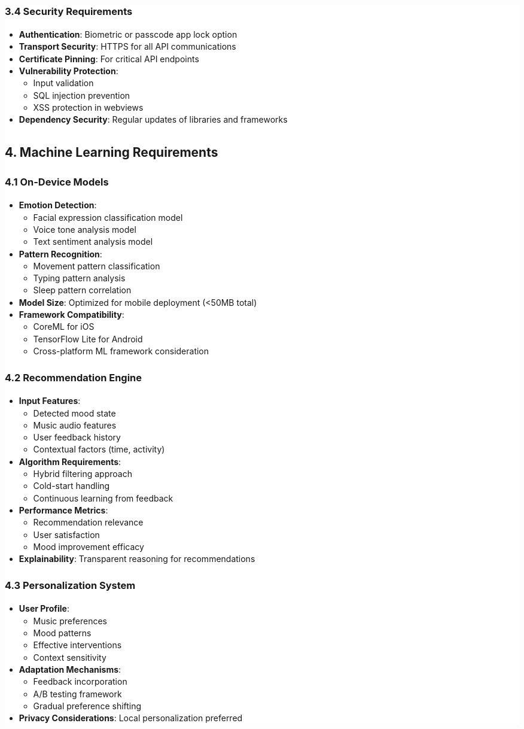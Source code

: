 ### 3.4 Security Requirements
- **Authentication**: Biometric or passcode app lock option
- **Transport Security**: HTTPS for all API communications
- **Certificate Pinning**: For critical API endpoints
- **Vulnerability Protection**:
  - Input validation
  - SQL injection prevention
  - XSS protection in webviews
- **Dependency Security**: Regular updates of libraries and frameworks

## 4. Machine Learning Requirements

### 4.1 On-Device Models
- **Emotion Detection**:
  - Facial expression classification model
  - Voice tone analysis model
  - Text sentiment analysis model
- **Pattern Recognition**:
  - Movement pattern classification
  - Typing pattern analysis
  - Sleep pattern correlation
- **Model Size**: Optimized for mobile deployment (<50MB total)
- **Framework Compatibility**:
  - CoreML for iOS
  - TensorFlow Lite for Android
  - Cross-platform ML framework consideration

### 4.2 Recommendation Engine
- **Input Features**:
  - Detected mood state
  - Music audio features
  - User feedback history
  - Contextual factors (time, activity)
- **Algorithm Requirements**:
  - Hybrid filtering approach
  - Cold-start handling
  - Continuous learning from feedback
- **Performance Metrics**:
  - Recommendation relevance
  - User satisfaction
  - Mood improvement efficacy
- **Explainability**: Transparent reasoning for recommendations

### 4.3 Personalization System
- **User Profile**:
  - Music preferences
  - Mood patterns
  - Effective interventions
  - Context sensitivity
- **Adaptation Mechanisms**:
  - Feedback incorporation
  - A/B testing framework
  - Gradual preference shifting
- **Privacy Considerations**: Local personalization preferred
